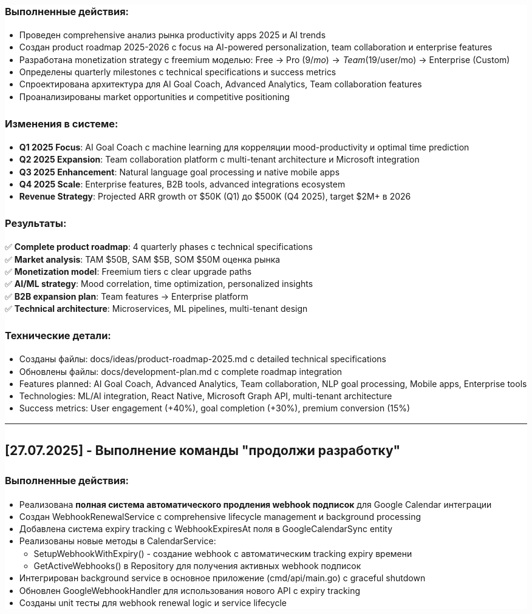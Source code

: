 ### Выполненные действия:
- Проведен comprehensive анализ рынка productivity apps 2025 и AI trends
- Создан product roadmap 2025-2026 с focus на AI-powered personalization, team collaboration и enterprise features
- Разработана monetization strategy с freemium моделью: Free → Pro ($9/mo) → Team ($19/user/mo) → Enterprise (Custom)
- Определены quarterly milestones с technical specifications и success metrics
- Спроектирована архитектура для AI Goal Coach, Advanced Analytics, Team collaboration features
- Проанализированы market opportunities и competitive positioning

### Изменения в системе:
- **Q1 2025 Focus**: AI Goal Coach с machine learning для корреляции mood-productivity и optimal time prediction
- **Q2 2025 Expansion**: Team collaboration platform с multi-tenant architecture и Microsoft integration
- **Q3 2025 Enhancement**: Natural language goal processing и native mobile apps
- **Q4 2025 Scale**: Enterprise features, B2B tools, advanced integrations ecosystem
- **Revenue Strategy**: Projected ARR growth от $50K (Q1) до $500K (Q4 2025), target $2M+ в 2026

### Результаты:
✅ **Complete product roadmap**: 4 quarterly phases с technical specifications  
✅ **Market analysis**: TAM $50B, SAM $5B, SOM $50M оценка рынка  
✅ **Monetization model**: Freemium tiers с clear upgrade paths  
✅ **AI/ML strategy**: Mood correlation, time optimization, personalized insights  
✅ **B2B expansion plan**: Team features → Enterprise platform  
✅ **Technical architecture**: Microservices, ML pipelines, multi-tenant design  

### Технические детали:
- Созданы файлы: docs/ideas/product-roadmap-2025.md с detailed technical specifications
- Обновлены файлы: docs/development-plan.md с complete roadmap integration
- Features planned: AI Goal Coach, Advanced Analytics, Team collaboration, NLP goal processing, Mobile apps, Enterprise tools
- Technologies: ML/AI integration, React Native, Microsoft Graph API, multi-tenant architecture
- Success metrics: User engagement (+40%), goal completion (+30%), premium conversion (15%)

---

## [27.07.2025] - Выполнение команды "продолжи разработку"

### Выполненные действия:
- Реализована **полная система автоматического продления webhook подписок** для Google Calendar интеграции
- Создан WebhookRenewalService с comprehensive lifecycle management и background processing
- Добавлена система expiry tracking с WebhookExpiresAt поля в GoogleCalendarSync entity
- Реализованы новые методы в CalendarService:
  - SetupWebhookWithExpiry() - создание webhook с автоматическим tracking expiry времени
  - GetActiveWebhooks() в Repository для получения активных webhook подписок
- Интегрирован background service в основное приложение (cmd/api/main.go) с graceful shutdown
- Обновлен GoogleWebhookHandler для использования нового API с expiry tracking
- Созданы unit тесты для webhook renewal logic и service lifecycle
